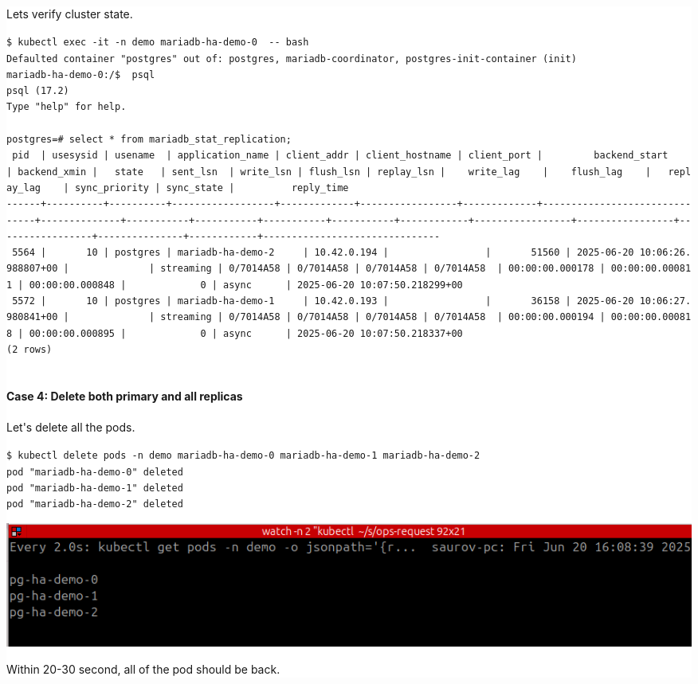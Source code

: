 Lets verify cluster state.
```shell
$ kubectl exec -it -n demo mariadb-ha-demo-0  -- bash
Defaulted container "postgres" out of: postgres, mariadb-coordinator, postgres-init-container (init)
mariadb-ha-demo-0:/$  psql
psql (17.2)
Type "help" for help.

postgres=# select * from mariadb_stat_replication;
 pid  | usesysid | usename  | application_name | client_addr | client_hostname | client_port |         backend_start         | backend_xmin |   state   | sent_lsn  | write_lsn | flush_lsn | replay_lsn |    write_lag    |    flush_lag    |   replay_lag    | sync_priority | sync_state |          reply_time           
------+----------+----------+------------------+-------------+-----------------+-------------+-------------------------------+--------------+-----------+-----------+-----------+-----------+------------+-----------------+-----------------+-----------------+---------------+------------+-------------------------------
 5564 |       10 | postgres | mariadb-ha-demo-2     | 10.42.0.194 |                 |       51560 | 2025-06-20 10:06:26.988807+00 |              | streaming | 0/7014A58 | 0/7014A58 | 0/7014A58 | 0/7014A58  | 00:00:00.000178 | 00:00:00.000811 | 00:00:00.000848 |             0 | async      | 2025-06-20 10:07:50.218299+00
 5572 |       10 | postgres | mariadb-ha-demo-1     | 10.42.0.193 |                 |       36158 | 2025-06-20 10:06:27.980841+00 |              | streaming | 0/7014A58 | 0/7014A58 | 0/7014A58 | 0/7014A58  | 00:00:00.000194 | 00:00:00.000818 | 00:00:00.000895 |             0 | async      | 2025-06-20 10:07:50.218337+00
(2 rows)


```

#### Case 4: Delete both primary and all replicas

Let's delete all the pods.

```shell
$ kubectl delete pods -n demo mariadb-ha-demo-0 mariadb-ha-demo-1 mariadb-ha-demo-2
pod "mariadb-ha-demo-0" deleted
pod "mariadb-ha-demo-1" deleted
pod "mariadb-ha-demo-2" deleted

```
![img_7.png](/docs/guides/postgres/failure-and-disaster-recovery/img_7.png)

Within 20-30 second, all of the pod should be back.
